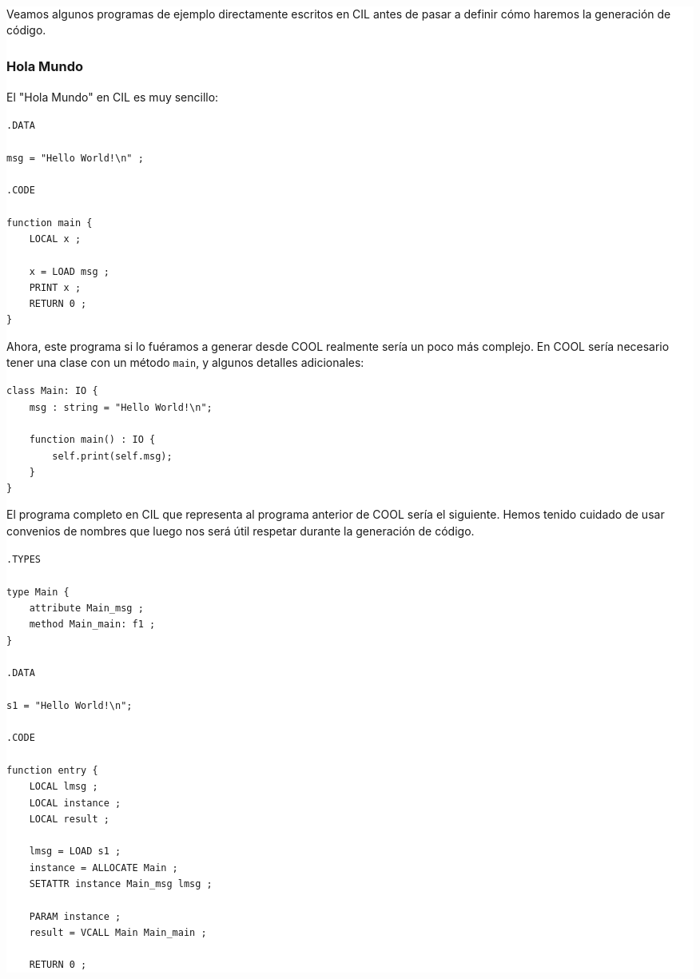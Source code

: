 Veamos algunos programas de ejemplo directamente escritos en CIL antes de pasar a definir cómo haremos la generación de código.

### Hola Mundo

El "Hola Mundo" en CIL es muy sencillo:

```cil
.DATA

msg = "Hello World!\n" ;

.CODE

function main {
    LOCAL x ;

    x = LOAD msg ;
    PRINT x ;
    RETURN 0 ;
}
```

Ahora, este programa si lo fuéramos a generar desde COOL realmente sería un poco más complejo. En COOL sería necesario tener una clase con un método `main`, y algunos detalles adicionales:

```cool
class Main: IO {
    msg : string = "Hello World!\n";

    function main() : IO {
        self.print(self.msg);
    }
}
```

El programa completo en CIL que representa al programa anterior de COOL sería el siguiente. Hemos tenido cuidado de usar convenios de nombres que luego nos será útil respetar durante la generación de código.

```cil
.TYPES

type Main {
    attribute Main_msg ;
    method Main_main: f1 ;
}

.DATA

s1 = "Hello World!\n";

.CODE

function entry {
    LOCAL lmsg ;
    LOCAL instance ;
    LOCAL result ;

    lmsg = LOAD s1 ;
    instance = ALLOCATE Main ;
    SETATTR instance Main_msg lmsg ;

    PARAM instance ;
    result = VCALL Main Main_main ;

    RETURN 0 ;
```